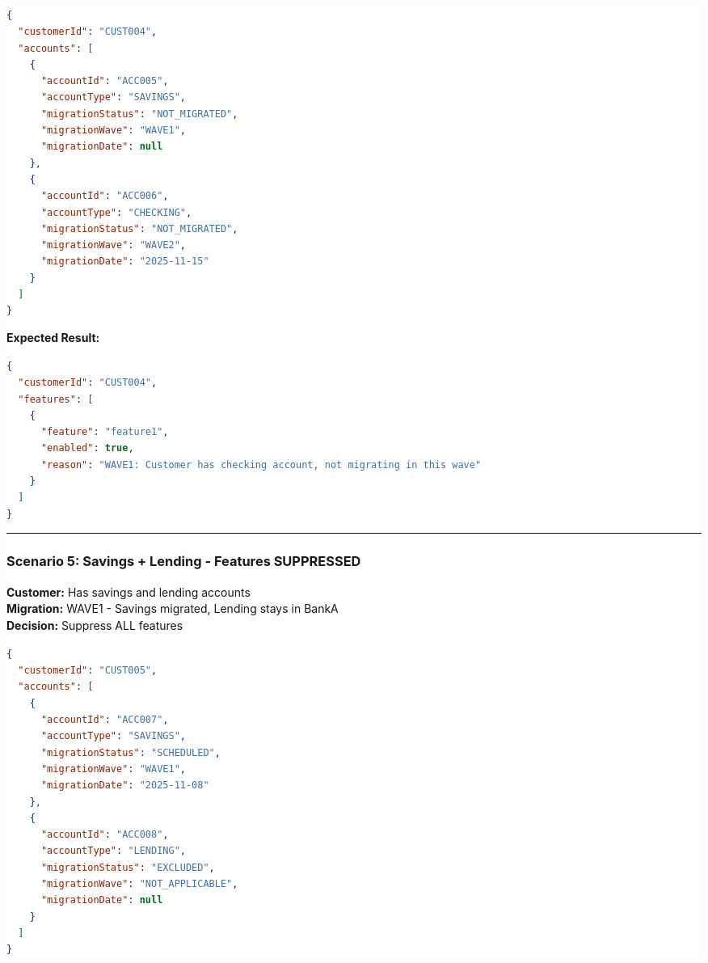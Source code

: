 ```json
{
  "customerId": "CUST004",
  "accounts": [
    {
      "accountId": "ACC005",
      "accountType": "SAVINGS",
      "migrationStatus": "NOT_MIGRATED",
      "migrationWave": "WAVE1",
      "migrationDate": null
    },
    {
      "accountId": "ACC006",
      "accountType": "CHECKING",
      "migrationStatus": "NOT_MIGRATED",
      "migrationWave": "WAVE2",
      "migrationDate": "2025-11-15"
    }
  ]
}
```

**Expected Result:**
```json
{
  "customerId": "CUST004",
  "features": [
    {
      "feature": "feature1",
      "enabled": true,
      "reason": "WAVE1: Customer has checking account, not migrating in this wave"
    }
  ]
}
```

---

### Scenario 5: Savings + Lending - Features SUPPRESSED
**Customer:** Has savings and lending accounts  
**Migration:** WAVE1 - Savings migrated, Lending stays in BankA  
**Decision:** Suppress ALL features

```json
{
  "customerId": "CUST005",
  "accounts": [
    {
      "accountId": "ACC007",
      "accountType": "SAVINGS",
      "migrationStatus": "SCHEDULED",
      "migrationWave": "WAVE1",
      "migrationDate": "2025-11-08"
    },
    {
      "accountId": "ACC008",
      "accountType": "LENDING",
      "migrationStatus": "EXCLUDED",
      "migrationWave": "NOT_APPLICABLE",
      "migrationDate": null
    }
  ]
}
```
